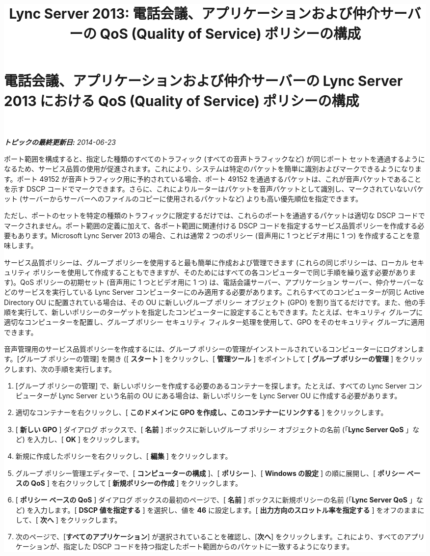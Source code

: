 ﻿---
title: 'Lync Server 2013: 電話会議、アプリケーションおよび仲介サーバーの QoS (Quality of Service) ポリシーの構成'
TOCTitle: 電話会議、アプリケーションおよび仲介サーバーの QoS (Quality of Service) ポリシーの構成
ms:assetid: 8adcbbc5-c9f5-476d-ab7f-72e61859cacf
ms:mtpsurl: https://technet.microsoft.com/ja-jp/library/JJ205076(v=OCS.15)
ms:contentKeyID: 48272769
ms.date: 05/19/2016
mtps_version: v=OCS.15
ms.translationtype: HT
---

# 電話会議、アプリケーションおよび仲介サーバーの Lync Server 2013 における QoS (Quality of Service) ポリシーの構成

 

_**トピックの最終更新日:** 2014-06-23_

ポート範囲を構成すると、指定した種類のすべてのトラフィック (すべての音声トラフィックなど) が同じポート セットを通過するようになるため、サービス品質の使用が促進されます。これにより、システムは特定のパケットを簡単に識別およびマークできるようになります。ポート 49152 が音声トラフィック用に予約されている場合、ポート 49152 を通過するパケットは、これが音声パケットであることを示す DSCP コードでマークできます。さらに、これによりルーターはパケットを音声パケットとして識別し、マークされていないパケット (サーバーからサーバーへのファイルのコピーに使用されるパケットなど) よりも高い優先順位を指定できます。

ただし、ポートのセットを特定の種類のトラフィックに限定するだけでは、これらのポートを通過するパケットは適切な DSCP コードでマークされません。ポート範囲の定義に加えて、各ポート範囲に関連付ける DSCP コードを指定するサービス品質ポリシーを作成する必要もあります。Microsoft Lync Server 2013 の場合、これは通常 2 つのポリシー (音声用に 1 つとビデオ用に 1 つ) を作成することを意味します。

サービス品質ポリシーは、グループ ポリシーを使用すると最も簡単に作成および管理できます (これらの同じポリシーは、ローカル セキュリティ ポリシーを使用して作成することもできますが、そのためにはすべての各コンピューターで同じ手順を繰り返す必要があります)。QoS ポリシーの初期セット (音声用に 1 つとビデオ用に 1 つ) は、電話会議サーバー、アプリケーション サーバー、仲介サーバーなどのサービスを実行している Lync Server コンピューターにのみ適用する必要があります。これらすべてのコンピューターが同じ Active Directory OU に配置されている場合は、その OU に新しいグループ ポリシー オブジェクト (GPO) を割り当てるだけです。また、他の手順を実行して、新しいポリシーのターゲットを指定したコンピューターに設定することもできます。たとえば、セキュリティ グループに適切なコンピューターを配置し、グループ ポリシー セキュリティ フィルター処理を使用して、GPO をそのセキュリティ グループに適用できます。

音声管理用のサービス品質ポリシーを作成するには、グループ ポリシーの管理がインストールされているコンピューターにログオンします。\[グループ ポリシーの管理\] を開き (\[ **スタート** \] をクリックし、\[ **管理ツール** \] をポイントして \[ **グループ ポリシーの管理** \] をクリックします)、次の手順を実行します。

1.  \[グループ ポリシーの管理\] で、新しいポリシーを作成する必要のあるコンテナーを探します。たとえば、すべての Lync Server コンピューターが Lync Server という名前の OU にある場合は、新しいポリシーを Lync Server OU に作成する必要があります。

2.  適切なコンテナーを右クリックし、\[ **このドメインに GPO を作成し、このコンテナーにリンクする** \] をクリックします。

3.  \[ **新しい GPO** \] ダイアログ ボックスで、\[ **名前** \] ボックスに新しいグループ ポリシー オブジェクトの名前 (「**Lync Server QoS** 」など) を入力し、\[ **OK** \] をクリックします。

4.  新規に作成したポリシーを右クリックし、\[ **編集** \] をクリックします。

5.  グループ ポリシー管理エディターで、\[ **コンピューターの構成** \]、\[ **ポリシー** \]、\[ **Windows の設定** \] の順に展開し、\[ **ポリシー ベースの QoS** \] を右クリックして \[ **新規ポリシーの作成** \] をクリックします。

6.  \[ **ポリシー ベースの QoS** \] ダイアログ ボックスの最初のページで、\[ **名前** \] ボックスに新規ポリシーの名前 (「**Lync Server QoS** 」など) を入力します。\[ **DSCP 値を指定する** \] を選択し、値を **46** に設定します。\[ **出力方向のスロットル率を指定する** \] をオフのままにして、\[ **次へ** \] をクリックします。

7.  次のページで、\[**すべてのアプリケーション**\] が選択されていることを確認し、\[**次へ**\] をクリックします。これにより、すべてのアプリケーションが、指定した DSCP コードを持つ指定したポート範囲からのパケットに一致するようになります。

